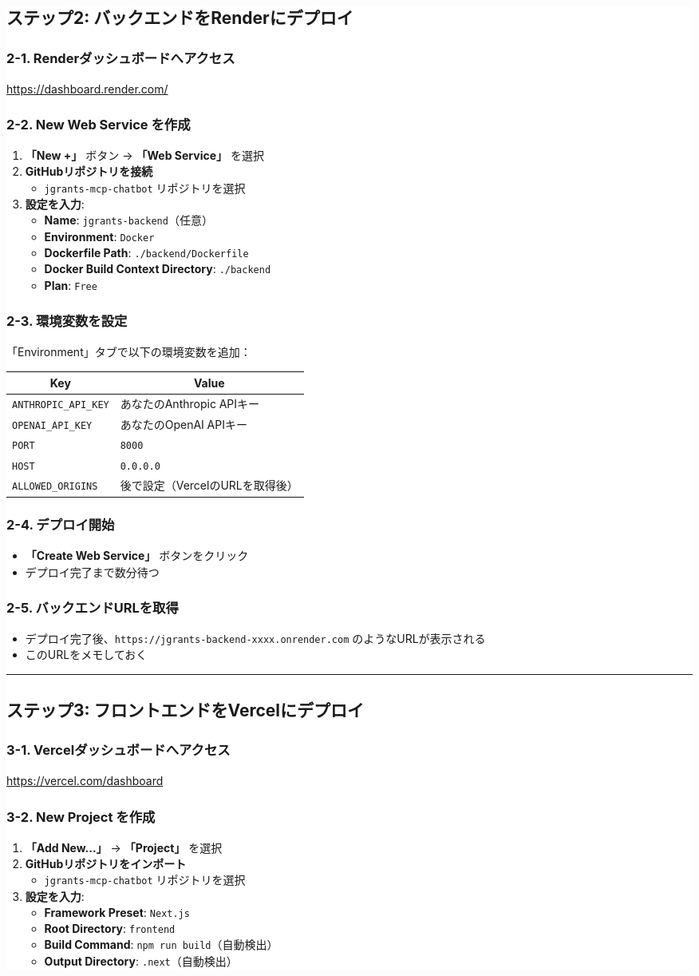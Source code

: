 ## ステップ2: バックエンドをRenderにデプロイ

### 2-1. Renderダッシュボードへアクセス
https://dashboard.render.com/

### 2-2. New Web Service を作成
1. **「New +」** ボタン → **「Web Service」** を選択
2. **GitHubリポジトリを接続**
   - `jgrants-mcp-chatbot` リポジトリを選択
3. **設定を入力**:
   - **Name**: `jgrants-backend`（任意）
   - **Environment**: `Docker`
   - **Dockerfile Path**: `./backend/Dockerfile`
   - **Docker Build Context Directory**: `./backend`
   - **Plan**: `Free`

### 2-3. 環境変数を設定
「Environment」タブで以下の環境変数を追加：

| Key | Value |
|-----|-------|
| `ANTHROPIC_API_KEY` | あなたのAnthropic APIキー |
| `OPENAI_API_KEY` | あなたのOpenAI APIキー |
| `PORT` | `8000` |
| `HOST` | `0.0.0.0` |
| `ALLOWED_ORIGINS` | 後で設定（VercelのURLを取得後） |

### 2-4. デプロイ開始
- **「Create Web Service」** ボタンをクリック
- デプロイ完了まで数分待つ

### 2-5. バックエンドURLを取得
- デプロイ完了後、`https://jgrants-backend-xxxx.onrender.com` のようなURLが表示される
- このURLをメモしておく

---

## ステップ3: フロントエンドをVercelにデプロイ

### 3-1. Vercelダッシュボードへアクセス
https://vercel.com/dashboard

### 3-2. New Project を作成
1. **「Add New...」** → **「Project」** を選択
2. **GitHubリポジトリをインポート**
   - `jgrants-mcp-chatbot` リポジトリを選択
3. **設定を入力**:
   - **Framework Preset**: `Next.js`
   - **Root Directory**: `frontend`
   - **Build Command**: `npm run build`（自動検出）
   - **Output Directory**: `.next`（自動検出）
